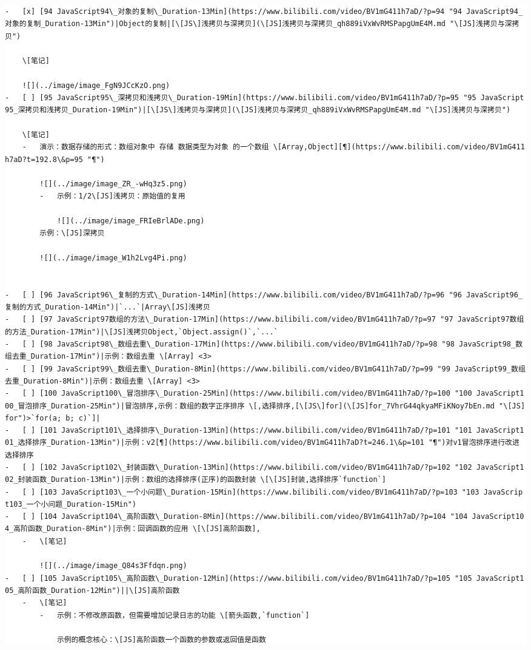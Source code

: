     -   [x] [94 JavaScript94\_对象的复制\_Duration-13Min](https://www.bilibili.com/video/BV1mG411h7aD/?p=94 "94 JavaScript94_对象的复制_Duration-13Min")|Object的复制|[\[JS\]浅拷贝与深拷贝](\[JS]浅拷贝与深拷贝_qh889iVxWvRMSPapgUmE4M.md "\[JS]浅拷贝与深拷贝")

        \[笔记]

        ![](../image/image_FgN9JCcKzO.png)
    -   [ ] [95 JavaScript95\_深拷贝和浅拷贝\_Duration-19Min](https://www.bilibili.com/video/BV1mG411h7aD/?p=95 "95 JavaScript95_深拷贝和浅拷贝_Duration-19Min")|[\[JS\]浅拷贝与深拷贝](\[JS]浅拷贝与深拷贝_qh889iVxWvRMSPapgUmE4M.md "\[JS]浅拷贝与深拷贝")

        \[笔记]
        -   演示：数据存储的形式：数组对象中 存储 数据类型为对象 的一个数组 \[Array,Object][¶](https://www.bilibili.com/video/BV1mG411h7aD?t=192.8\&p=95 "¶")

            ![](../image/image_ZR_-wHq3z5.png)
            -   示例：1/2\[JS]浅拷贝：原始值的复用

                ![](../image/image_FRIeBrlADe.png)
            示例：\[JS]深拷贝

            ![](../image/image_W1h2Lvg4Pi.png)


    -   [ ] [96 JavaScript96\_复制的方式\_Duration-14Min](https://www.bilibili.com/video/BV1mG411h7aD/?p=96 "96 JavaScript96_复制的方式_Duration-14Min")|`...`|Array\[JS]浅拷贝
    -   [ ] [97 JavaScript97数组的方法\_Duration-17Min](https://www.bilibili.com/video/BV1mG411h7aD/?p=97 "97 JavaScript97数组的方法_Duration-17Min")|\[JS]浅拷贝Object,`Object.assign()`,`...`
    -   [ ] [98 JavaScript98\_数组去重\_Duration-17Min](https://www.bilibili.com/video/BV1mG411h7aD/?p=98 "98 JavaScript98_数组去重_Duration-17Min")|示例：数组去重 \[Array] <3>
    -   [ ] [99 JavaScript99\_数组去重\_Duration-8Min](https://www.bilibili.com/video/BV1mG411h7aD/?p=99 "99 JavaScript99_数组去重_Duration-8Min")|示例：数组去重 \[Array] <3>
    -   [ ] [100 JavaScript100\_冒泡排序\_Duration-25Min](https://www.bilibili.com/video/BV1mG411h7aD/?p=100 "100 JavaScript100_冒泡排序_Duration-25Min")|冒泡排序,示例：数组的数字正序排序 \[,选择排序,[\[JS\]for](\[JS]for_7VhrG44qkyaMFiKNoy7bEn.md "\[JS]for")>`for(a; b; c)`]|
    -   [ ] [101 JavaScript101\_选择排序\_Duration-13Min](https://www.bilibili.com/video/BV1mG411h7aD/?p=101 "101 JavaScript101_选择排序_Duration-13Min")|示例：v2[¶](https://www.bilibili.com/video/BV1mG411h7aD?t=246.1\&p=101 "¶")对v1冒泡排序进行改进选择排序
    -   [ ] [102 JavaScript102\_封装函数\_Duration-13Min](https://www.bilibili.com/video/BV1mG411h7aD/?p=102 "102 JavaScript102_封装函数_Duration-13Min")|示例：数组的选择排序(正序)的函数封装 \[\[JS]封装,选择排序`function`]
    -   [ ] [103 JavaScript103\_一个小问题\_Duration-15Min](https://www.bilibili.com/video/BV1mG411h7aD/?p=103 "103 JavaScript103_一个小问题_Duration-15Min")
    -   [ ] [104 JavaScript104\_高阶函数\_Duration-8Min](https://www.bilibili.com/video/BV1mG411h7aD/?p=104 "104 JavaScript104_高阶函数_Duration-8Min")|示例：回调函数的应用 \[\[JS]高阶函数],
        -   \[笔记]

            ![](../image/image_Q84s3Ffdqn.png)
    -   [ ] [105 JavaScript105\_高阶函数\_Duration-12Min](https://www.bilibili.com/video/BV1mG411h7aD/?p=105 "105 JavaScript105_高阶函数_Duration-12Min")||\[JS]高阶函数
        -   \[笔记]
            -   示例：不修改原函数，但需要增加记录日志的功能 \[箭头函数,`function`]

                示例的概念核心：\[JS]高阶函数一个函数的参数或返回值是函数
